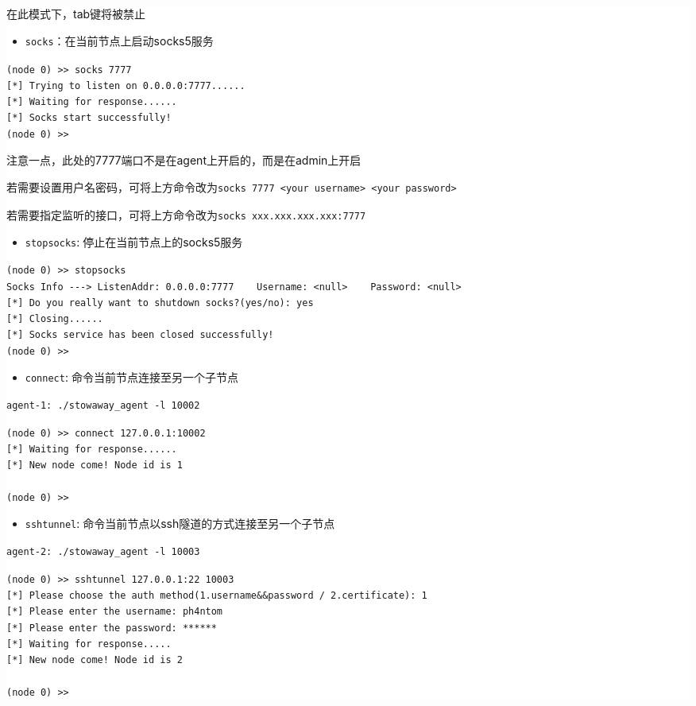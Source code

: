 在此模式下，tab键将被禁止

- `socks`：在当前节点上启动socks5服务

```
(node 0) >> socks 7777
[*] Trying to listen on 0.0.0.0:7777......
[*] Waiting for response......
[*] Socks start successfully!
(node 0) >>
```

注意一点，此处的7777端口不是在agent上开启的，而是在admin上开启

若需要设置用户名密码，可将上方命令改为`socks 7777 <your username> <your password>`

若需要指定监听的接口，可将上方命令改为`socks xxx.xxx.xxx.xxx:7777`

- `stopsocks`: 停止在当前节点上的socks5服务

```
(node 0) >> stopsocks
Socks Info ---> ListenAddr: 0.0.0.0:7777    Username: <null>    Password: <null>
[*] Do you really want to shutdown socks?(yes/no): yes
[*] Closing......
[*] Socks service has been closed successfully!
(node 0) >>
```

- `connect`: 命令当前节点连接至另一个子节点

```
agent-1: ./stowaway_agent -l 10002
```

```
(node 0) >> connect 127.0.0.1:10002
[*] Waiting for response......
[*] New node come! Node id is 1

(node 0) >>
```

- `sshtunnel`: 命令当前节点以ssh隧道的方式连接至另一个子节点

```
agent-2: ./stowaway_agent -l 10003
```

```
(node 0) >> sshtunnel 127.0.0.1:22 10003
[*] Please choose the auth method(1.username&&password / 2.certificate): 1
[*] Please enter the username: ph4ntom
[*] Please enter the password: ******
[*] Waiting for response.....
[*] New node come! Node id is 2

(node 0) >>
```
